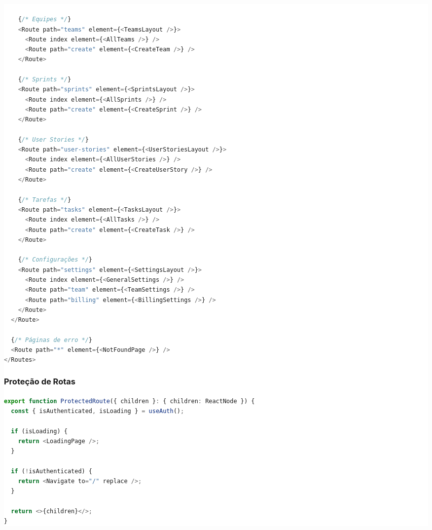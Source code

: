 ```typescript

    {/* Equipes */}
    <Route path="teams" element={<TeamsLayout />}>
      <Route index element={<AllTeams />} />
      <Route path="create" element={<CreateTeam />} />
    </Route>

    {/* Sprints */}
    <Route path="sprints" element={<SprintsLayout />}>
      <Route index element={<AllSprints />} />
      <Route path="create" element={<CreateSprint />} />
    </Route>

    {/* User Stories */}
    <Route path="user-stories" element={<UserStoriesLayout />}>
      <Route index element={<AllUserStories />} />
      <Route path="create" element={<CreateUserStory />} />
    </Route>

    {/* Tarefas */}
    <Route path="tasks" element={<TasksLayout />}>
      <Route index element={<AllTasks />} />
      <Route path="create" element={<CreateTask />} />
    </Route>

    {/* Configurações */}
    <Route path="settings" element={<SettingsLayout />}>
      <Route index element={<GeneralSettings />} />
      <Route path="team" element={<TeamSettings />} />
      <Route path="billing" element={<BillingSettings />} />
    </Route>
  </Route>

  {/* Páginas de erro */}
  <Route path="*" element={<NotFoundPage />} />
</Routes>
```

### Proteção de Rotas

```typescript
export function ProtectedRoute({ children }: { children: ReactNode }) {
  const { isAuthenticated, isLoading } = useAuth();

  if (isLoading) {
    return <LoadingPage />;
  }

  if (!isAuthenticated) {
    return <Navigate to="/" replace />;
  }

  return <>{children}</>;
}
```
